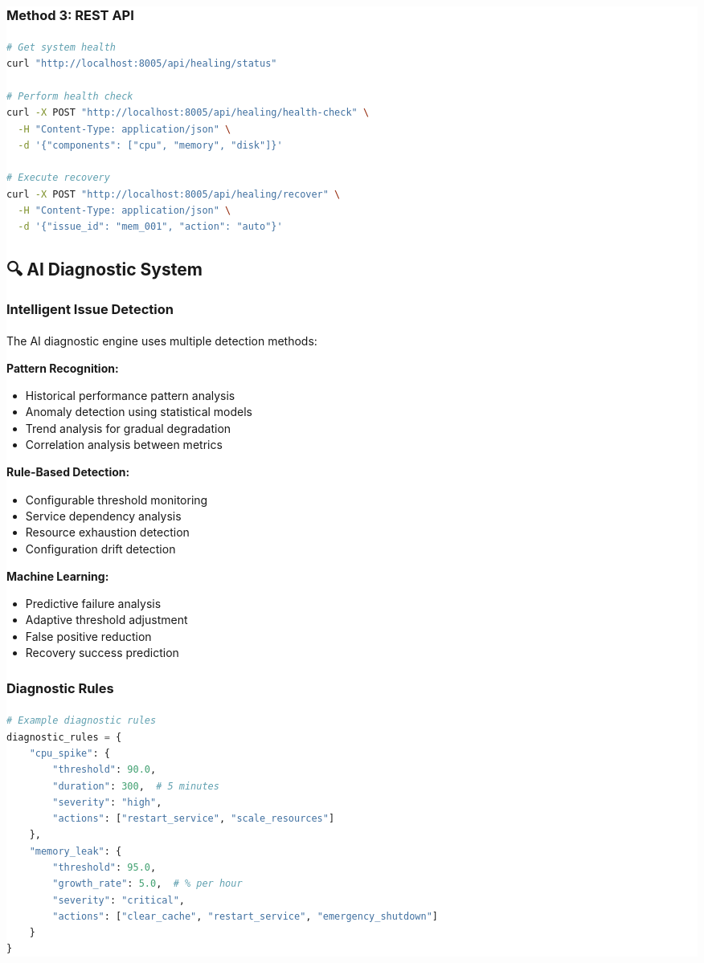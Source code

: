 ### Method 3: REST API

```bash
# Get system health
curl "http://localhost:8005/api/healing/status"

# Perform health check
curl -X POST "http://localhost:8005/api/healing/health-check" \
  -H "Content-Type: application/json" \
  -d '{"components": ["cpu", "memory", "disk"]}'

# Execute recovery
curl -X POST "http://localhost:8005/api/healing/recover" \
  -H "Content-Type: application/json" \
  -d '{"issue_id": "mem_001", "action": "auto"}'
```

## 🔍 AI Diagnostic System

### Intelligent Issue Detection
The AI diagnostic engine uses multiple detection methods:

**Pattern Recognition:**
- Historical performance pattern analysis
- Anomaly detection using statistical models
- Trend analysis for gradual degradation
- Correlation analysis between metrics

**Rule-Based Detection:**
- Configurable threshold monitoring
- Service dependency analysis
- Resource exhaustion detection
- Configuration drift detection

**Machine Learning:**
- Predictive failure analysis
- Adaptive threshold adjustment
- False positive reduction
- Recovery success prediction

### Diagnostic Rules
```python
# Example diagnostic rules
diagnostic_rules = {
    "cpu_spike": {
        "threshold": 90.0,
        "duration": 300,  # 5 minutes
        "severity": "high",
        "actions": ["restart_service", "scale_resources"]
    },
    "memory_leak": {
        "threshold": 95.0,
        "growth_rate": 5.0,  # % per hour
        "severity": "critical",
        "actions": ["clear_cache", "restart_service", "emergency_shutdown"]
    }
}
```
